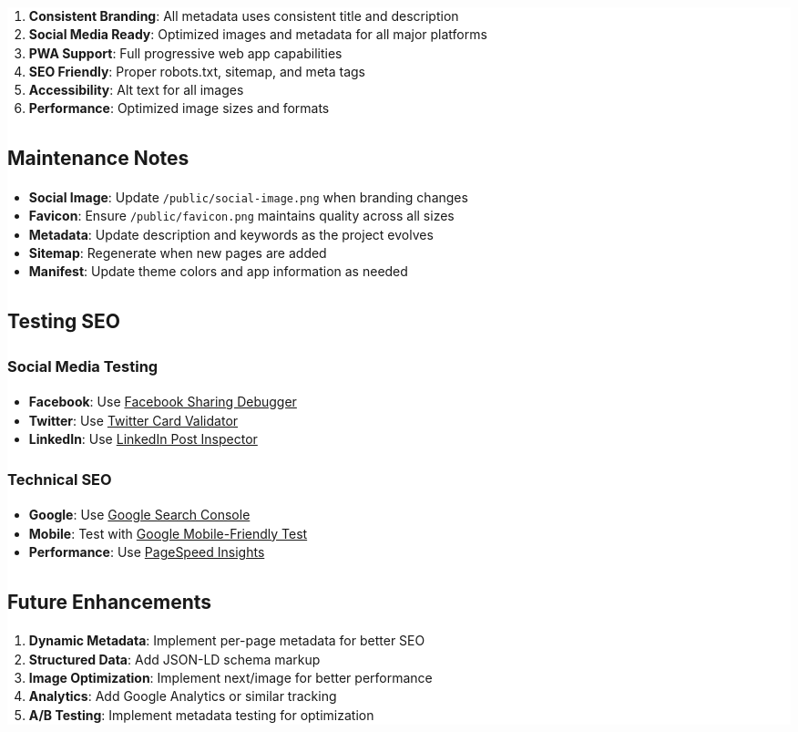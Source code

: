 1. **Consistent Branding**: All metadata uses consistent title and description
2. **Social Media Ready**: Optimized images and metadata for all major platforms
3. **PWA Support**: Full progressive web app capabilities
4. **SEO Friendly**: Proper robots.txt, sitemap, and meta tags
5. **Accessibility**: Alt text for all images
6. **Performance**: Optimized image sizes and formats

## Maintenance Notes

- **Social Image**: Update `/public/social-image.png` when branding changes
- **Favicon**: Ensure `/public/favicon.png` maintains quality across all sizes
- **Metadata**: Update description and keywords as the project evolves
- **Sitemap**: Regenerate when new pages are added
- **Manifest**: Update theme colors and app information as needed

## Testing SEO

### Social Media Testing
- **Facebook**: Use [Facebook Sharing Debugger](https://developers.facebook.com/tools/debug/)
- **Twitter**: Use [Twitter Card Validator](https://cards-dev.twitter.com/validator)
- **LinkedIn**: Use [LinkedIn Post Inspector](https://www.linkedin.com/post-inspector/)

### Technical SEO
- **Google**: Use [Google Search Console](https://search.google.com/search-console)
- **Mobile**: Test with [Google Mobile-Friendly Test](https://search.google.com/test/mobile-friendly)
- **Performance**: Use [PageSpeed Insights](https://pagespeed.web.dev/)

## Future Enhancements

1. **Dynamic Metadata**: Implement per-page metadata for better SEO
2. **Structured Data**: Add JSON-LD schema markup
3. **Image Optimization**: Implement next/image for better performance
4. **Analytics**: Add Google Analytics or similar tracking
5. **A/B Testing**: Implement metadata testing for optimization
